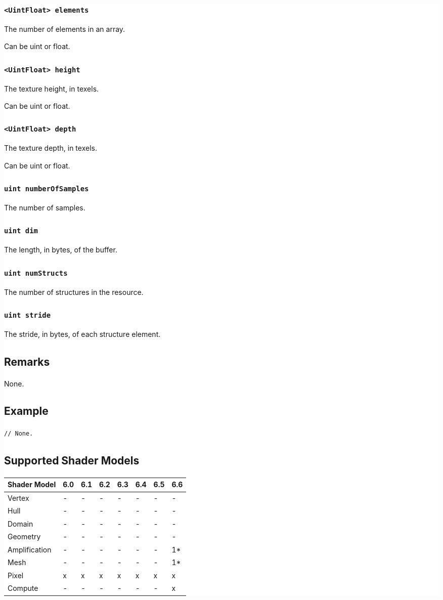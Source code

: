 ### `<UintFloat> elements`

The number of elements in an array.

Can be uint or float.

### `<UintFloat> height`

The texture height, in texels.

Can be uint or float.

### `<UintFloat> depth`

The texture depth, in texels.

Can be uint or float.

### `uint numberOfSamples`

The number of samples.

### `uint dim`

The length, in bytes, of the buffer.

### `uint numStructs`

The number of structures in the resource.

### `uint stride`

The stride, in bytes, of each structure element.

## Remarks

None.

## Example

```HLSL
// None.
```

## Supported Shader Models

| Shader Model | 6.0 | 6.1 | 6.2 | 6.3 | 6.4 | 6.5 | 6.6 |
| --- | --- | --- | --- | --- | --- | --- | --- |
| Vertex | - | - | - | - | - | - | - |
| Hull | - | - | - | - | - | - | - |
| Domain | - | - | - | - | - | - | - |
| Geometry | - | - | - | - | - | - | - |
| Amplification | - | - | - | - | - | - | 1* |
| Mesh | - | - | - | - | - | - | 1* |
| Pixel | x | x | x | x | x | x | x |
| Compute | - | - | - | - | - | - | x |
